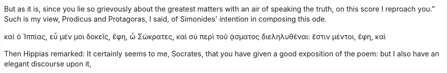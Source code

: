 But as it is, since you lie so grievously about the greatest matters with an air of speaking the truth, on this score I reproach you.”
Such is my view, Prodicus and Protagoras, I said, of Simonides' intention in composing this ode.

καὶ ὁ Ἱππίας, εὖ μέν μοι δοκεῖς, ἔφη, ὦ Σώκρατες, καὶ σὺ περὶ τοῦ ᾁσματος διεληλυθέναι: ἔστιν μέντοι, ἔφη, καὶ

Then Hippias remarked: It certainly seems to me, Socrates, that you have given a good exposition of the poem: but I also have an elegant discourse upon it, 